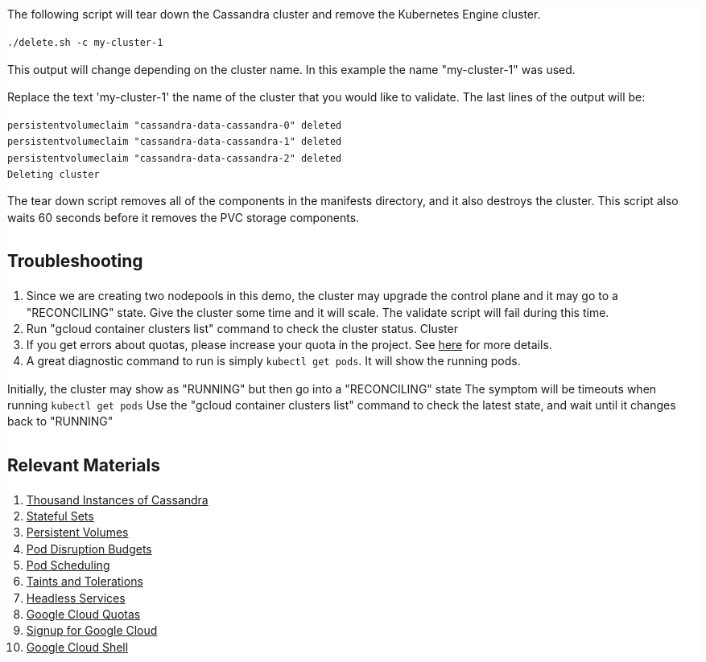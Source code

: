 The following script will tear down the Cassandra cluster and remove the Kubernetes Engine
cluster.

```console
./delete.sh -c my-cluster-1
```

This output will change depending on the cluster name.  In this example the name
"my-cluster-1" was used.

Replace the text 'my-cluster-1' the name of the cluster that you would like to
validate.  The last lines of the output will be:

```console
persistentvolumeclaim "cassandra-data-cassandra-0" deleted
persistentvolumeclaim "cassandra-data-cassandra-1" deleted
persistentvolumeclaim "cassandra-data-cassandra-2" deleted
Deleting cluster
```

The tear down script removes all of the components in the manifests directory,
and it also destroys the cluster.  This script also waits 60 seconds before
it removes the PVC storage components.

## Troubleshooting

1. Since we are creating two nodepools in this demo, the cluster may upgrade
 the control plane and it may go to a "RECONCILING" state.  Give the cluster
 some time and it will scale.  The validate script will fail during this time.
2. Run "gcloud container clusters list" command to check the cluster status.
  Cluster
3. If you get errors about quotas, please increase your quota in the project.
 See [here][8] for more details.
4. A great diagnostic command to run is simply `kubectl get pods`.  It will show
 the running pods.

Initially, the cluster may show as "RUNNING" but then go into a "RECONCILING" state
The symptom will be timeouts when running `kubectl get pods`
Use the "gcloud container clusters list" command to check the latest state, and wait until it changes back to "RUNNING"


## Relevant Materials

1. [Thousand Instances of Cassandra][1]
2. [Stateful Sets][2]
3. [Persistent Volumes][3]
4. [Pod Disruption Budgets][4]
5. [Pod Scheduling][5]
6. [Taints and Tolerations][6]
7. [Headless Services][7]
8. [Google Cloud Quotas][8]
9. [Signup for Google Cloud][9]
10. [Google Cloud Shell][10]


[1]: https://kubernetes.io/blog/2016/07/thousand-instances-of-cassandra-using-kubernetes-pet-set
[2]: https://kubernetes.io/docs/tutorials/stateful-application/basic-stateful-set/
[3]: https://kubernetes.io/docs/concepts/storage/persistent-volumes/
[4]: https://kubernetes.io/docs/concepts/workloads/pods/disruptions/
[5]: https://kubernetes.io/docs/concepts/configuration/assign-pod-node/#inter-pod-affinity-and-anti-affinity-beta-feature
[6]: https://kubernetes.io/docs/concepts/configuration/taint-and-toleration/
[7]: https://kubernetes.io/docs/concepts/services-networking/service/#headless-services
[8]: https://cloud.google.com/compute/quotas
[9]: https://cloud.google.com
[10]: https://cloud.google.com/shell/docs/